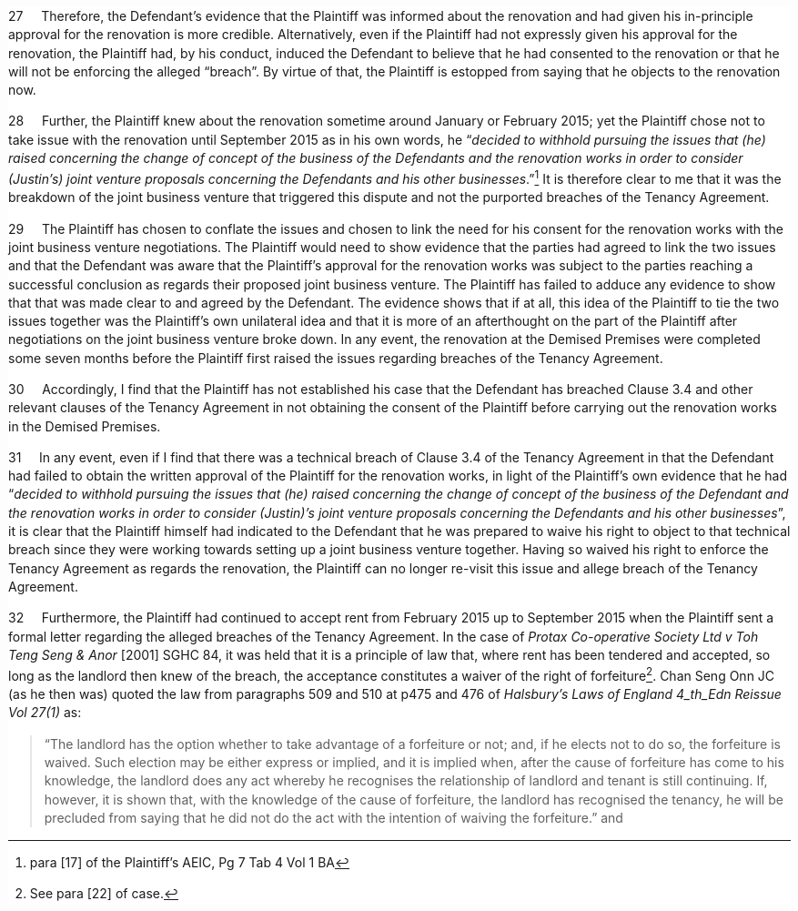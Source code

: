 27     Therefore, the Defendant’s evidence that the Plaintiff was informed about the renovation and had given his in-principle approval for the renovation is more credible. Alternatively, even if the Plaintiff had not expressly given his approval for the renovation, the Plaintiff had, by his conduct, induced the Defendant to believe that he had consented to the renovation or that he will not be enforcing the alleged “breach”. By virtue of that, the Plaintiff is estopped from saying that he objects to the renovation now.

28     Further, the Plaintiff knew about the renovation sometime around January or February 2015; yet the Plaintiff chose not to take issue with the renovation until September 2015 as in his own words, he “_decided to withhold pursuing the issues that (he) raised concerning the change of concept of the business of the Defendants and the renovation works in order to consider (Justin’s) joint venture proposals concerning the Defendants and his other businesses_.”[^28] It is therefore clear to me that it was the breakdown of the joint business venture that triggered this dispute and not the purported breaches of the Tenancy Agreement.

29     The Plaintiff has chosen to conflate the issues and chosen to link the need for his consent for the renovation works with the joint business venture negotiations. The Plaintiff would need to show evidence that the parties had agreed to link the two issues and that the Defendant was aware that the Plaintiff’s approval for the renovation works was subject to the parties reaching a successful conclusion as regards their proposed joint business venture. The Plaintiff has failed to adduce any evidence to show that that was made clear to and agreed by the Defendant. The evidence shows that if at all, this idea of the Plaintiff to tie the two issues together was the Plaintiff’s own unilateral idea and that it is more of an afterthought on the part of the Plaintiff after negotiations on the joint business venture broke down. In any event, the renovation at the Demised Premises were completed some seven months before the Plaintiff first raised the issues regarding breaches of the Tenancy Agreement.

30     Accordingly, I find that the Plaintiff has not established his case that the Defendant has breached Clause 3.4 and other relevant clauses of the Tenancy Agreement in not obtaining the consent of the Plaintiff before carrying out the renovation works in the Demised Premises.

31     In any event, even if I find that there was a technical breach of Clause 3.4 of the Tenancy Agreement in that the Defendant had failed to obtain the written approval of the Plaintiff for the renovation works, in light of the Plaintiff’s own evidence that he had “_decided to withhold pursuing the issues that (he) raised concerning the change of concept of the business of the Defendant and the renovation works in order to consider (Justin)’s joint venture proposals concerning the Defendants and his other businesses_”, it is clear that the Plaintiff himself had indicated to the Defendant that he was prepared to waive his right to object to that technical breach since they were working towards setting up a joint business venture together. Having so waived his right to enforce the Tenancy Agreement as regards the renovation, the Plaintiff can no longer re-visit this issue and allege breach of the Tenancy Agreement.

32     Furthermore, the Plaintiff had continued to accept rent from February 2015 up to September 2015 when the Plaintiff sent a formal letter regarding the alleged breaches of the Tenancy Agreement. In the case of _Protax Co-operative Society Ltd v Toh Teng Seng & Anor_ <span class="citation">\[2001\] SGHC 84</span>, it was held that it is a principle of law that, where rent has been tendered and accepted, so long as the landlord then knew of the breach, the acceptance constitutes a waiver of the right of forfeiture[^29]. Chan Seng Onn JC (as he then was) quoted the law from paragraphs 509 and 510 at p475 and 476 of _Halsbury’s Laws of England 4_th_Edn Reissue Vol 27(1)_ as:

> “The landlord has the option whether to take advantage of a forfeiture or not; and, if he elects not to do so, the forfeiture is waived. Such election may be either express or implied, and it is implied when, after the cause of forfeiture has come to his knowledge, the landlord does any act whereby he recognises the relationship of landlord and tenant is still continuing. If, however, it is shown that, with the knowledge of the cause of forfeiture, the landlord has recognised the tenancy, he will be precluded from saying that he did not do the act with the intention of waiving the forfeiture.” and


[^1]: The Plaintiff in his AEIC has admitted that he withheld pursuing the issues with regard to the Tenancy Agreement as he wanted to discuss the joint venture proposals with the Defendant – see the Plaintiff’s AEIC para \[17\], Pg 7 BA Tab 4, Vol 1
[^2]: See paragraph 5(b) of Defence and Counterclaim Amendment No. 4 BP 70, 71
[^3]: Paras \[7\] – \[8\] of Richard’s AEIC, Pg 4 Tab 9 Vol 2 BA
[^4]: Para \[29\] of Justin’s AEIC, Pg 10 Tab 8 Vol 2 BA
[^5]: The Tenancy Agreement is found on Pgs 111-125 Vol 1 BA
[^6]: Para \[12\] of Plaintiff’s AEIC, Pg 5 Tab 4 Vol 1 BA
[^7]: Para \[13\] of Plaintiff’s AEIC, Pg 5 Tab 4 Vol 1 BA
[^8]: Para \[10\] of Plaintiff’s AEIC, Pg 4 Tab 4 Vol 1 BA
[^9]: Para \[14\] of Plaintiff’s AEIC, Pg 5 Tab 4 Vol 1 BA
[^10]: Para \[15\] of Plaintiff’s AEIC, Pg 6 Tab 4 Vol 1 BA
[^11]: Para \[16\] of Plaintiff’s AEIC, Pg 6 Tab 4 Vol 1 BA
[^12]: Para \[17\] of Plaintiff’s AEIC, Pg 7 Tab 4 Vol 1 BA
[^13]: See WhatsApp message on Pg 32 Justin’s AEIC Tab 8 Vol 2 BA
[^14]: See paras \[6\]-\[8\] of Lee’s AEIC, Pg 2-3, Tab 10 Vol 4 BA; paras \[16\]-\[18\] of Justin’s AEIC, Tab 8 Vol 2 BA; and see also Pg 127 Lines 13 – 28 of Transcript dated 4 July 2019
[^15]: See para \[11\] – \[13\] of Nicola’s AEIC, Pg 4, Tab 7, Vol 2 BA
[^16]: See para \[6\] of Lee’s AEIC, Pg 2 Tab 10, Vol 4 BA
[^17]: Pg 20 Lines 31 to Pg 21 Line 1 of Transcript dated 1 August 2019
[^18]: Pg 88 Line 31 to Pg 89 Line 10 of Transcript dated 2 May 2019
[^19]: Pg 28 Lines 10 -13; Pg 28 Line 29 to Pg 29 Line 11 of Transcript dated 1 August 2019
[^20]: Pg 105 Lines 1 – 7, page of Transcript 2 May 2019
[^21]: Pg 105 Line 8 of Transcript 2 May 2019
[^22]: Pg 119 Lines 26 to Pg 120 Line 5 of Transcript 2 May 2019
[^23]: Lines 7 – 15 page 120 of Transcript 2 May 2019
[^24]: See Richard’s AEIC Pg 69 Tab 9 Vol 2 BA
[^25]: Lines 10-13 page 103 of Transcript 2 May 2019
[^26]: See Justine’s AEIC Pg 32 Tab 8 Vol 2 BA
[^27]: See Justine’s AEIC Pg 32 Tab 8 Vol 2 BA
[^28]: para \[17\] of the Plaintiff’s AEIC, Pg 7 Tab 4 Vol 1 BA
[^29]: See para \[22\] of case.
[^30]: See paras \[54\] – \[58\] of the Plaintiff’s AEIC, Pg 24, 25 Tab 4 Vol 1 BA
[^31]: Pg 930-931 ABD Vol 4
[^32]: Pg 115 Tab 4 of 1 BA
[^33]: Para \[47(a)\] page 21 of the Plaintiff’s AEIC, Tab 4 Vol 1 BA
[^34]: Para \[29\] of Richard’s AEIC, Pg 10 Tab 9 Vol 2 BA and Pg 86 Tab 9 Vol 2 BA
[^35]: Para \[31\] of Richard’s AEIC, Pg 11 Tab 9 Vol 2 BA and Pgs 88-99 of Richard’s AEIC Tab 9 Vol 2 BA
[^36]: Pg 128 Lines 7-10 of Transcript 2 May 2019, Pg 129 Lines 9-11 of Transcript, 2 May 2019, Pg 128 Lines 16-19 of Transcript 2 May 2019
[^37]: Pg 86-87 Tab 9 Vol 2 BA
[^38]: Pg 99, Richard’s AEIC, Tab 9 Vol 2 BA
[^39]: Pg 129 Lines 9-11 of Transcript 2 May 2019
[^40]: Pg 129 Lines 28 to Pg 130 Line 17 of Transcript 2 May 2019
[^41]: Pg 21 of the Plaintiff’s AEIC at \[47(b)\], Tab 4 Vol 1 BA
[^42]: Pg 68 Lines 18-22 of Transcript 2 May 2019
[^43]: Pg 21 Lines 20-22 of Transcript 2 May 2019
[^44]: Pg 41 Line 14 to Pg 42 Line 29 of Transcript 2 May 2019
[^45]: Para \[12\]-\[15\], Page s 5-6 Tab 3 Vol 1 BA
[^46]: Lines 13-14 page 99 of 4 July Transcript
[^47]: Pg 99 Lines 15-23 of Transcript 4 July 2019
[^48]: Pg 17 Line 30 to Pg 18 Line 5 of Transcript 4 July 2019
[^49]: Para \[3\] –\[9\], Pgs 2-3, Tab 7 Vol 2 BA
[^50]: Pg 93 Line 27 to Pg 94 Line 9 of Transcript 4 July 2019
[^51]: Pg 15 Lines 17-19 page 15 of 4 July Transcript
[^52]: Pg 15 Lines 8-16 of Transcript 4 July 2019
[^53]: Pg 12 Lines 6-15 of Transcript 4 July 2019
[^54]: Pg 148 Lines 16-17 of Transcript 2 May 2019